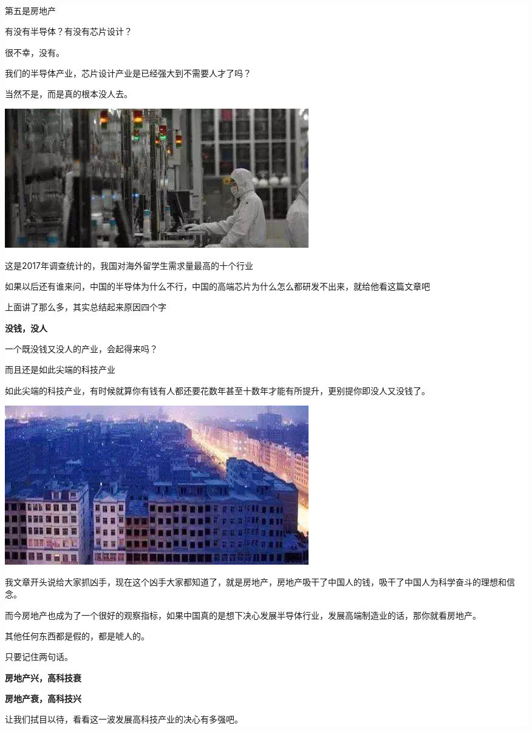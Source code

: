 第五是房地产

有没有半导体？有没有芯片设计？

很不幸，没有。

我们的半导体产业，芯片设计产业是已经强大到不需要人才了吗？

当然不是，而是真的根本没人去。

![](/img/in-post/post-yongyuanshuoshi/post-yongyuanshuoshi-24.jpg)

这是2017年调查统计的，我国对海外留学生需求量最高的十个行业

如果以后还有谁来问，中国的半导体为什么不行，中国的高端芯片为什么怎么都研发不出来，就给他看这篇文章吧

上面讲了那么多，其实总结起来原因四个字

**没钱，没人**

一个既没钱又没人的产业，会起得来吗？

而且还是如此尖端的科技产业

如此尖端的科技产业，有时候就算你有钱有人都还要花数年甚至十数年才能有所提升，更别提你即没人又没钱了。

![](/img/in-post/post-yongyuanshuoshi/post-yongyuanshuoshi-25.jpg)

我文章开头说给大家抓凶手，现在这个凶手大家都知道了，就是房地产，房地产吸干了中国人的钱，吸干了中国人为科学奋斗的理想和信念。

而今房地产也成为了一个很好的观察指标，如果中国真的是想下决心发展半导体行业，发展高端制造业的话，那你就看房地产。

其他任何东西都是假的，都是唬人的。

只要记住两句话。

**房地产兴，高科技衰**

**房地产衰，高科技兴**

让我们拭目以待，看看这一波发展高科技产业的决心有多强吧。
